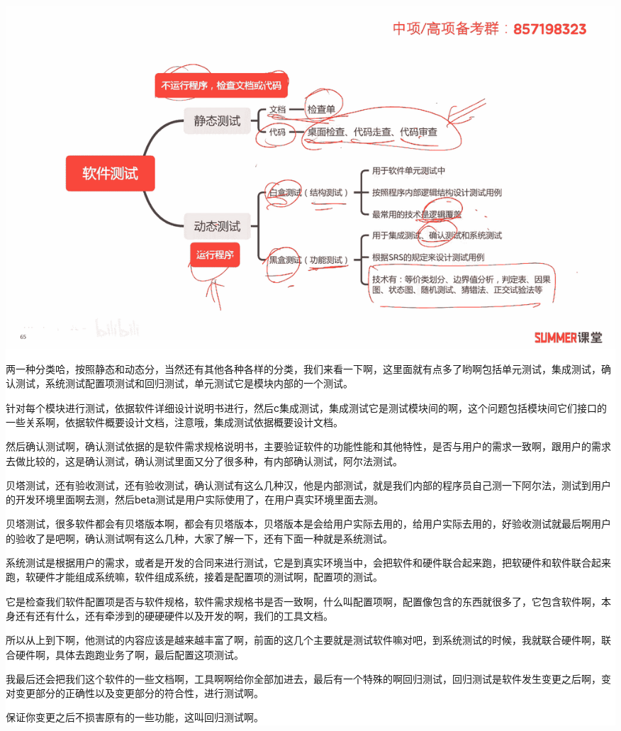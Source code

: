 ![](img/2fff10c072c2be08656f170074e470b7_3.png)

两一种分类哈，按照静态和动态分，当然还有其他各种各样的分类，我们来看一下啊，这里面就有点多了哟啊包括单元测试，集成测试，确认测试，系统测试配置项测试和回归测试，单元测试它是模块内部的一个测试。

针对每个模块进行测试，依据软件详细设计说明书进行，然后c集成测试，集成测试它是测试模块间的啊，这个问题包括模块间它们接口的一些关系啊，依据软件概要设计文档，注意哦，集成测试依据概要设计文档。

然后确认测试啊，确认测试依据的是软件需求规格说明书，主要验证软件的功能性能和其他特性，是否与用户的需求一致啊，跟用户的需求去做比较的，这是确认测试，确认测试里面又分了很多种，有内部确认测试，阿尔法测试。

贝塔测试，还有验收测试，还有验收测试，确认测试有这么几种汉，他是内部测试，就是我们内部的程序员自己测一下阿尔法，测试到用户的开发环境里面啊去测，然后beta测试是用户实际使用了，在用户真实环境里面去测。

贝塔测试，很多软件都会有贝塔版本啊，都会有贝塔版本，贝塔版本是会给用户实际去用的，给用户实际去用的，好验收测试就最后啊用户的验收了是吧啊，确认测试啊有这么几种，大家了解一下，还有下面一种就是系统测试。

系统测试是根据用户的需求，或者是开发的合同来进行测试，它是到真实环境当中，会把软件和硬件联合起来跑，把软硬件和软件联合起来跑，软硬件才能组成系统嘛，软件组成系统，接着是配置项的测试啊，配置项的测试。

它是检查我们软件配置项是否与软件规格，软件需求规格书是否一致啊，什么叫配置项啊，配置像包含的东西就很多了，它包含软件啊，本身还有还有什么，还有牵涉到的硬硬硬件以及开发的啊，我们的工具文档。

所以从上到下啊，他测试的内容应该是越来越丰富了啊，前面的这几个主要就是测试软件嘛对吧，到系统测试的时候，我就联合硬件啊，联合硬件啊，具体去跑跑业务了啊，最后配置这项测试。

我最后还会把我们这个软件的一些文档啊，工具啊啊给你全部加进去，最后有一个特殊的啊回归测试，回归测试是软件发生变更之后啊，变对变更部分的正确性以及变更部分的符合性，进行测试啊。

保证你变更之后不损害原有的一些功能，这叫回归测试啊。
